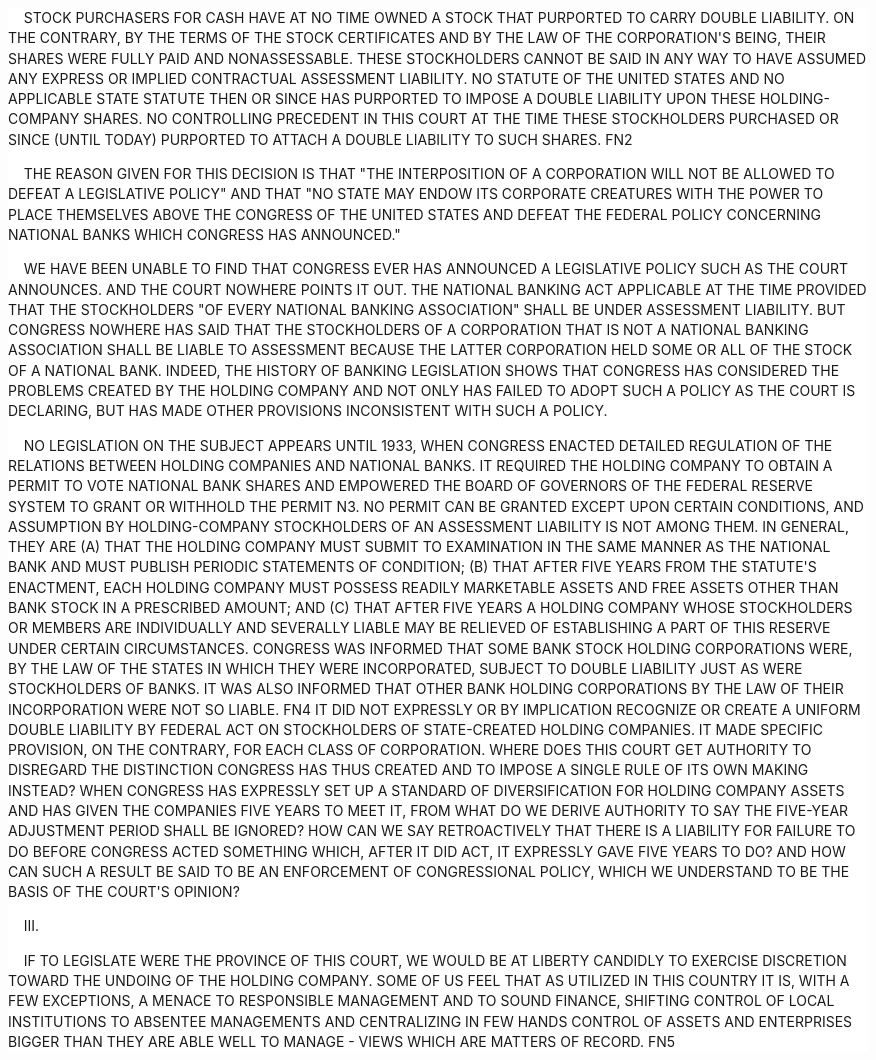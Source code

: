    STOCK PURCHASERS FOR CASH HAVE AT NO TIME OWNED A STOCK THAT PURPORTED TO CARRY DOUBLE LIABILITY.  ON THE CONTRARY, BY THE TERMS OF THE STOCK CERTIFICATES AND BY THE LAW OF THE CORPORATION'S BEING, THEIR SHARES WERE FULLY PAID AND NONASSESSABLE.  THESE STOCKHOLDERS CANNOT BE SAID IN ANY WAY TO HAVE ASSUMED ANY EXPRESS OR IMPLIED CONTRACTUAL ASSESSMENT LIABILITY.  NO STATUTE OF THE UNITED STATES AND NO APPLICABLE STATE STATUTE THEN OR SINCE HAS PURPORTED TO IMPOSE A DOUBLE LIABILITY UPON THESE HOLDING-COMPANY SHARES.  NO CONTROLLING PRECEDENT IN THIS COURT AT THE TIME THESE STOCKHOLDERS PURCHASED OR SINCE (UNTIL TODAY) PURPORTED TO ATTACH A DOUBLE LIABILITY TO SUCH SHARES.  FN2

    THE REASON GIVEN FOR THIS DECISION IS THAT "THE INTERPOSITION OF A CORPORATION WILL NOT BE ALLOWED TO DEFEAT A LEGISLATIVE POLICY" AND THAT "NO STATE MAY ENDOW ITS CORPORATE CREATURES WITH THE POWER TO PLACE THEMSELVES ABOVE THE CONGRESS OF THE UNITED STATES AND DEFEAT THE FEDERAL POLICY CONCERNING NATIONAL BANKS WHICH CONGRESS HAS ANNOUNCED."

    WE HAVE BEEN UNABLE TO FIND THAT CONGRESS EVER HAS ANNOUNCED A LEGISLATIVE POLICY SUCH AS THE COURT ANNOUNCES.  AND THE COURT NOWHERE POINTS IT OUT.  THE NATIONAL BANKING ACT APPLICABLE AT THE TIME PROVIDED THAT THE STOCKHOLDERS "OF EVERY NATIONAL BANKING ASSOCIATION" SHALL BE UNDER ASSESSMENT LIABILITY.  BUT CONGRESS NOWHERE HAS SAID THAT THE STOCKHOLDERS OF A CORPORATION THAT IS NOT A NATIONAL BANKING ASSOCIATION SHALL BE LIABLE TO ASSESSMENT BECAUSE THE LATTER CORPORATION HELD SOME OR ALL OF THE STOCK OF A NATIONAL BANK.  INDEED, THE HISTORY OF BANKING LEGISLATION SHOWS THAT CONGRESS HAS CONSIDERED THE PROBLEMS CREATED BY THE HOLDING COMPANY AND NOT ONLY HAS FAILED TO ADOPT SUCH A POLICY AS THE COURT IS DECLARING, BUT HAS MADE OTHER PROVISIONS INCONSISTENT WITH SUCH A POLICY.

    NO LEGISLATION ON THE SUBJECT APPEARS UNTIL 1933, WHEN CONGRESS ENACTED DETAILED REGULATION OF THE RELATIONS BETWEEN HOLDING COMPANIES AND NATIONAL BANKS.  IT REQUIRED THE HOLDING COMPANY TO OBTAIN A PERMIT TO VOTE NATIONAL BANK SHARES AND EMPOWERED THE BOARD OF GOVERNORS OF THE FEDERAL RESERVE SYSTEM TO GRANT OR WITHHOLD THE PERMIT N3.  NO PERMIT CAN BE GRANTED EXCEPT UPON CERTAIN CONDITIONS, AND ASSUMPTION BY HOLDING-COMPANY STOCKHOLDERS OF AN ASSESSMENT LIABILITY IS NOT AMONG THEM.  IN GENERAL, THEY ARE (A) THAT THE HOLDING COMPANY MUST SUBMIT TO EXAMINATION IN THE SAME MANNER AS THE NATIONAL BANK AND MUST PUBLISH PERIODIC STATEMENTS OF CONDITION; (B) THAT AFTER FIVE YEARS FROM THE STATUTE'S ENACTMENT, EACH HOLDING COMPANY MUST POSSESS READILY MARKETABLE ASSETS AND FREE ASSETS OTHER THAN BANK STOCK IN A PRESCRIBED AMOUNT; AND (C) THAT AFTER FIVE YEARS A HOLDING COMPANY WHOSE STOCKHOLDERS OR MEMBERS ARE INDIVIDUALLY AND SEVERALLY LIABLE MAY BE RELIEVED OF ESTABLISHING A PART OF THIS RESERVE UNDER CERTAIN CIRCUMSTANCES.  CONGRESS WAS INFORMED THAT SOME BANK STOCK HOLDING CORPORATIONS WERE, BY THE LAW OF THE STATES IN WHICH THEY WERE INCORPORATED, SUBJECT TO DOUBLE LIABILITY JUST AS WERE STOCKHOLDERS OF BANKS.  IT WAS ALSO INFORMED THAT OTHER BANK HOLDING CORPORATIONS BY THE LAW OF THEIR INCORPORATION WERE NOT SO LIABLE.  FN4  IT DID NOT EXPRESSLY OR BY IMPLICATION RECOGNIZE OR CREATE A UNIFORM DOUBLE LIABILITY BY FEDERAL ACT ON STOCKHOLDERS OF STATE-CREATED HOLDING COMPANIES.  IT MADE SPECIFIC PROVISION, ON THE CONTRARY, FOR EACH CLASS OF CORPORATION.  WHERE DOES THIS COURT GET AUTHORITY TO DISREGARD THE DISTINCTION CONGRESS HAS THUS CREATED AND TO IMPOSE A SINGLE RULE OF ITS OWN MAKING INSTEAD?  WHEN CONGRESS HAS EXPRESSLY SET UP A STANDARD OF DIVERSIFICATION FOR HOLDING COMPANY ASSETS AND HAS GIVEN THE COMPANIES FIVE YEARS TO MEET IT, FROM WHAT DO WE DERIVE AUTHORITY TO SAY THE FIVE-YEAR ADJUSTMENT PERIOD SHALL BE IGNORED?  HOW CAN WE SAY RETROACTIVELY THAT THERE IS A LIABILITY FOR FAILURE TO DO BEFORE CONGRESS ACTED SOMETHING WHICH, AFTER IT DID ACT, IT EXPRESSLY GAVE FIVE YEARS TO DO?  AND HOW CAN SUCH A RESULT BE SAID TO BE AN ENFORCEMENT OF CONGRESSIONAL POLICY, WHICH WE UNDERSTAND TO BE THE BASIS OF THE COURT'S OPINION?

    III.

    IF TO LEGISLATE WERE THE PROVINCE OF THIS COURT, WE WOULD BE AT LIBERTY CANDIDLY TO EXERCISE DISCRETION TOWARD THE UNDOING OF THE HOLDING COMPANY.  SOME OF US FEEL THAT AS UTILIZED IN THIS COUNTRY IT IS, WITH A FEW EXCEPTIONS, A MENACE TO RESPONSIBLE MANAGEMENT AND TO SOUND FINANCE, SHIFTING CONTROL OF LOCAL INSTITUTIONS TO ABSENTEE MANAGEMENTS AND CENTRALIZING IN FEW HANDS CONTROL OF ASSETS AND ENTERPRISES BIGGER THAN THEY ARE ABLE WELL TO MANAGE - VIEWS WHICH ARE MATTERS OF RECORD.  FN5
